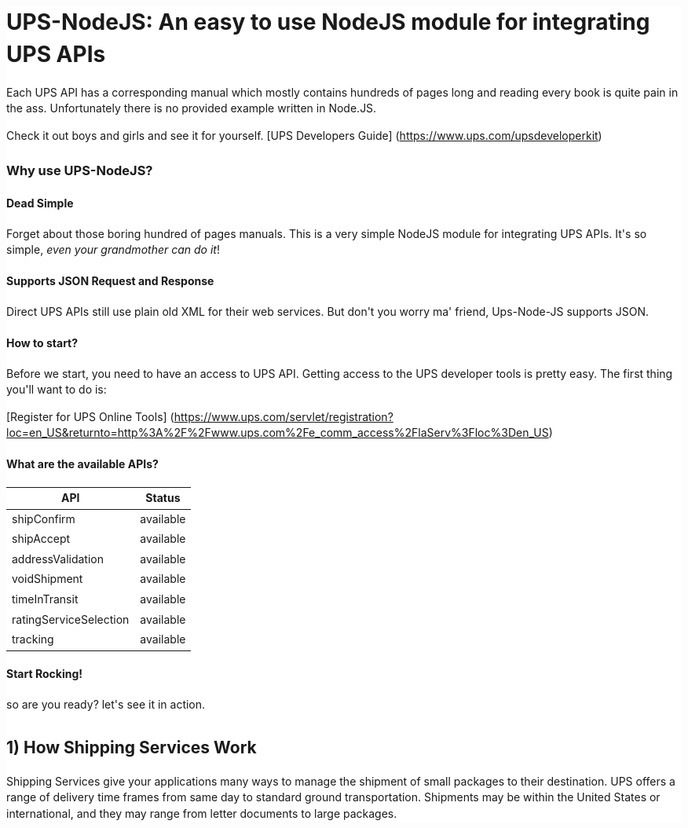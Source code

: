 UPS-NodeJS: An easy to use NodeJS module for integrating UPS APIs
=======================

Each UPS API has a corresponding manual which mostly contains hundreds of pages long and reading every book is quite pain in the ass. Unfortunately there is no provided example written in Node.JS.

Check it out boys and girls and see it for yourself. [UPS Developers Guide] (https://www.ups.com/upsdeveloperkit)

### Why use UPS-NodeJS?

#### Dead Simple

Forget about those boring hundred of pages manuals. This is a very simple NodeJS module for integrating UPS APIs. It's so simple, _even your grandmother can do it_!

#### Supports JSON Request and Response

Direct UPS APIs still use plain old XML for their web services. But don't you worry ma' friend,
Ups-Node-JS supports JSON.

#### How to start?

Before we start, you need to have an access to UPS API. Getting access to the UPS developer tools is pretty easy. The first thing you'll want to do is:

[Register for UPS Online Tools] (https://www.ups.com/servlet/registration?loc=en_US&returnto=http%3A%2F%2Fwww.ups.com%2Fe_comm_access%2FlaServ%3Floc%3Den_US)


#### What are the available APIs?

|    API                 | Status        |
|------------------------|---------------|
| shipConfirm            | available     |
| shipAccept             | available     |
| addressValidation      | available     |
| voidShipment           | available     |
| timeInTransit          | available     |
| ratingServiceSelection | available     |
| tracking               | available     |

#### Start Rocking!

so are you ready? let's see it in action.

## 1) How Shipping Services Work

Shipping Services give your applications many ways to manage the shipment of small packages to their destination. UPS offers a range of delivery time frames from same day to standard ground transportation. Shipments may be within the United States or international, and they may range from letter documents to large packages. 
